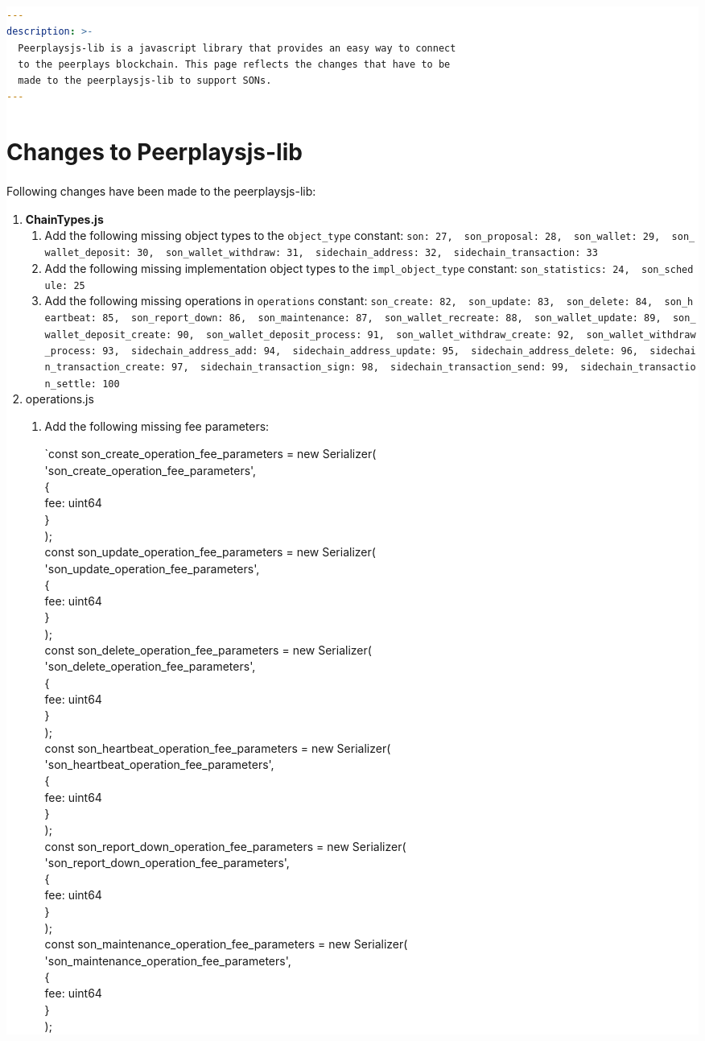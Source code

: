 ```yaml
---
description: >-
  Peerplaysjs-lib is a javascript library that provides an easy way to connect
  to the peerplays blockchain. This page reflects the changes that have to be
  made to the peerplaysjs-lib to support SONs.
---
```


# Changes to Peerplaysjs-lib

Following changes have been made to the peerplaysjs-lib:

1. **ChainTypes.js**
   1. Add the following missing object types to the `object_type` constant: `son: 27,  son_proposal: 28,  son_wallet: 29,  son_wallet_deposit: 30,  son_wallet_withdraw: 31,  sidechain_address: 32,  sidechain_transaction: 33`
   2. Add the following missing implementation object types to the `impl_object_type` constant: `son_statistics: 24,  son_schedule: 25`
   3. Add the following missing operations in `operations` constant: `son_create: 82,  son_update: 83,  son_delete: 84,  son_heartbeat: 85,  son_report_down: 86,  son_maintenance: 87,  son_wallet_recreate: 88,  son_wallet_update: 89,  son_wallet_deposit_create: 90,  son_wallet_deposit_process: 91,  son_wallet_withdraw_create: 92,  son_wallet_withdraw_process: 93,  sidechain_address_add: 94,  sidechain_address_update: 95,  sidechain_address_delete: 96,  sidechain_transaction_create: 97,  sidechain_transaction_sign: 98,  sidechain_transaction_send: 99,  sidechain_transaction_settle: 100`
2. operations.js
   1. Add the following missing fee parameters:

      `const son_create_operation_fee_parameters = new Serializer(  
        'son_create_operation_fee_parameters',  
        {  
          fee: uint64  
        }  
      );  
      const son_update_operation_fee_parameters = new Serializer(  
        'son_update_operation_fee_parameters',  
        {  
          fee: uint64  
        }  
      );  
      const son_delete_operation_fee_parameters = new Serializer(  
        'son_delete_operation_fee_parameters',  
        {  
          fee: uint64  
        }  
      );  
      const son_heartbeat_operation_fee_parameters = new Serializer(  
        'son_heartbeat_operation_fee_parameters',  
        {  
          fee: uint64  
        }  
      );  
      const son_report_down_operation_fee_parameters = new Serializer(  
        'son_report_down_operation_fee_parameters',  
        {  
          fee: uint64  
        }  
      );  
      const son_maintenance_operation_fee_parameters = new Serializer(  
        'son_maintenance_operation_fee_parameters',  
        {  
          fee: uint64  
        }  
      );  